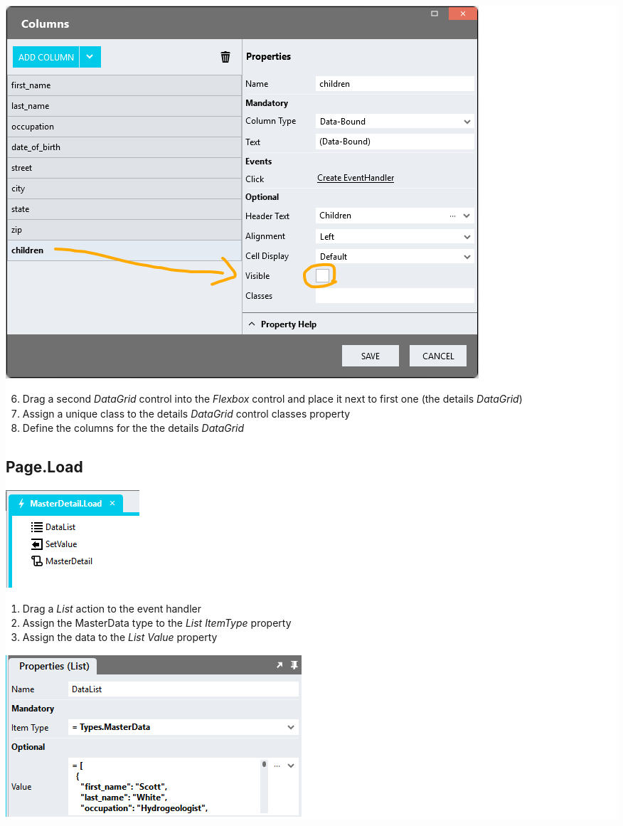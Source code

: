 ![](images/ChildColumn.png)

6. Drag a second _DataGrid_ control into the _Flexbox_ control and place it next to first one (the details _DataGrid_)
7. Assign a unique class to the details _DataGrid_ control classes property
8. Define the columns for the the details _DataGrid_

## Page.Load

![](images/PageLoad.png)

1. Drag a _List_ action to the event handler
2. Assign the MasterData type to the _List_ _ItemType_ property
3. Assign the data to the _List_ _Value_ property

![](images/DataList.png)
